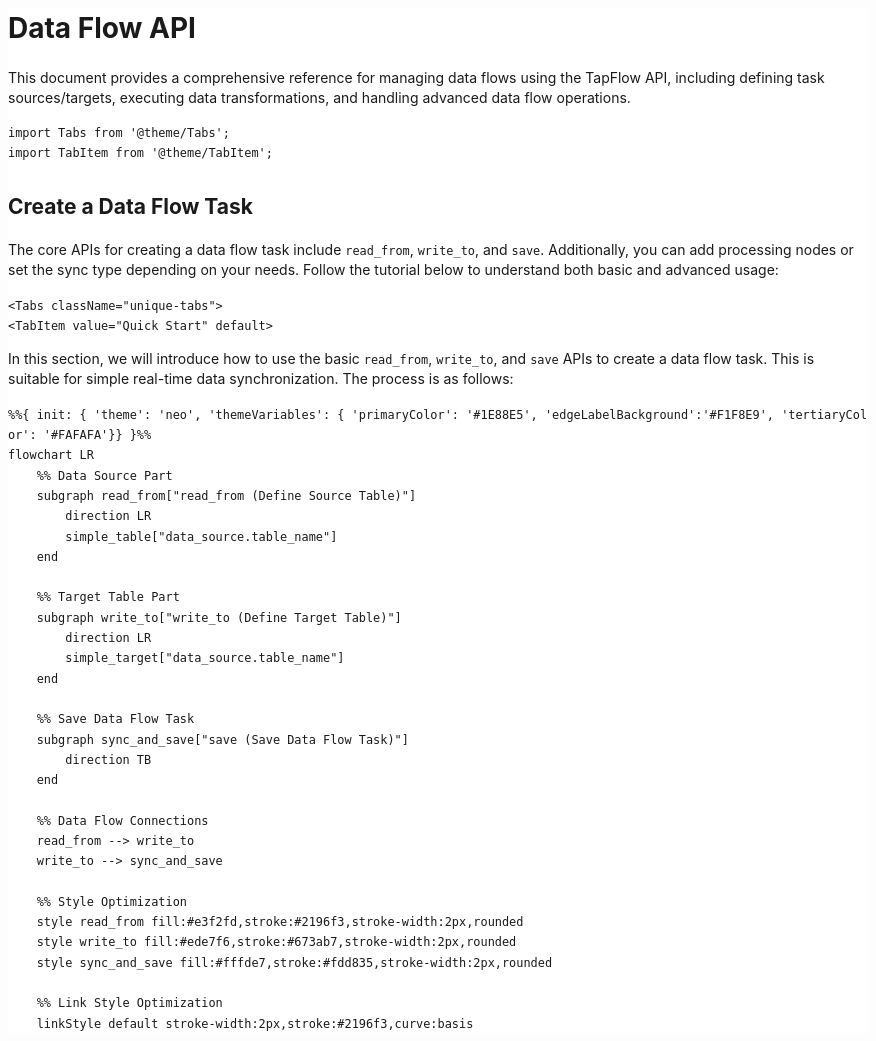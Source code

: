 # Data Flow API

This document provides a comprehensive reference for managing data flows using the TapFlow API, including defining task sources/targets, executing data transformations, and handling advanced data flow operations.

```mdx-code-block
import Tabs from '@theme/Tabs';
import TabItem from '@theme/TabItem';
```

## Create a Data Flow Task

The core APIs for creating a data flow task include `read_from`, `write_to`, and `save`. Additionally, you can add processing nodes or set the sync type depending on your needs. Follow the tutorial below to understand both basic and advanced usage:

```mdx-code-block
<Tabs className="unique-tabs">
<TabItem value="Quick Start" default>
```

In this section, we will introduce how to use the basic `read_from`, `write_to`, and `save` APIs to create a data flow task. This is suitable for simple real-time data synchronization. The process is as follows:

```mermaid
%%{ init: { 'theme': 'neo', 'themeVariables': { 'primaryColor': '#1E88E5', 'edgeLabelBackground':'#F1F8E9', 'tertiaryColor': '#FAFAFA'}} }%%
flowchart LR
    %% Data Source Part
    subgraph read_from["read_from (Define Source Table)"]
        direction LR
        simple_table["data_source.table_name"]
    end

    %% Target Table Part
    subgraph write_to["write_to (Define Target Table)"]
        direction LR
        simple_target["data_source.table_name"]
    end

    %% Save Data Flow Task
    subgraph sync_and_save["save (Save Data Flow Task)"]
        direction TB
    end

    %% Data Flow Connections
    read_from --> write_to
    write_to --> sync_and_save

    %% Style Optimization
    style read_from fill:#e3f2fd,stroke:#2196f3,stroke-width:2px,rounded
    style write_to fill:#ede7f6,stroke:#673ab7,stroke-width:2px,rounded
    style sync_and_save fill:#fffde7,stroke:#fdd835,stroke-width:2px,rounded

    %% Link Style Optimization
    linkStyle default stroke-width:2px,stroke:#2196f3,curve:basis
```
